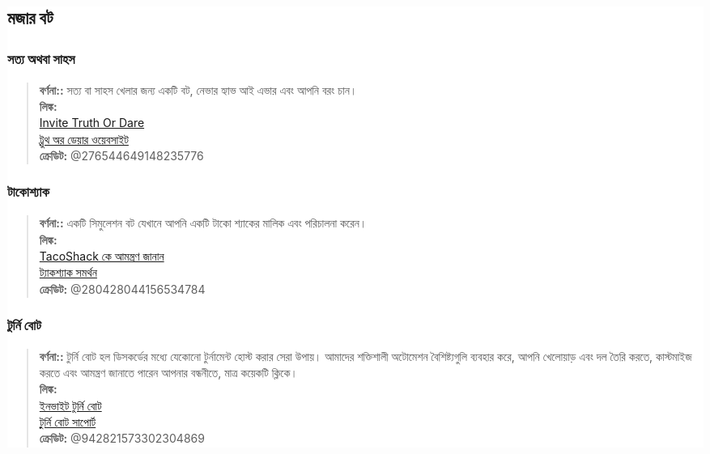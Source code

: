 ## মজার বট

### সত্য অথবা সাহস

> **বর্ণনা::** সত্য বা সাহস খেলার জন্য একটি বট, নেভার হ্যাভ আই এভার এবং আপনি বরং চান। <br/>
**লিঙ্ক:** <br/>
[Invite Truth Or Dare](https://discord.com/oauth2/authorize?client_id=692045914436796436&permissions=19456&scope=bot%20applications.commands) <br/>
[ট্রুথ অর ডেয়ার ওয়েবসাইট](https://truthordarebot.xyz/) <br/>
**ক্রেডিট:** @276544649148235776

### টাকোশ্যাক

> **বর্ণনা::** একটি সিমুলেশন বট যেখানে আপনি একটি টাকো শ্যাকের মালিক এবং পরিচালনা করেন। <br/>
**লিঙ্ক:** <br/>
[TacoShack কে আমন্ত্রণ জানান](https://discord.com/oauth2/authorize?client_id=490707751832649738&permissions=67497024&scope=bot%20applications.commands) <br/>
[ট্যাকশ্যাক সমর্থন](https://discord.gg/tacoshack) <br/>
**ক্রেডিট:** @280428044156534784

### টুর্নি বোট

> **বর্ণনা::** টুর্নি বোট হল ডিসকর্ডের মধ্যে যেকোনো টুর্নামেন্ট হোস্ট করার সেরা উপায়। আমাদের শক্তিশালী অটোমেশন বৈশিষ্ট্যগুলি ব্যবহার করে, আপনি খেলোয়াড় এবং দল তৈরি করতে, কাস্টমাইজ করতে এবং আমন্ত্রণ জানাতে পারেন আপনার বন্ধনীতে, মাত্র কয়েকটি ক্লিকে।  <br/>
**লিঙ্ক:** <br/>
[ইনভাইট  টুর্নি বোট](https://tourneybot.gg/invite-tourney-bot)  <br/>
[টুর্নি বোট সাপোর্ট ](https://tourneybot.gg/support)  <br/>
**ক্রেডিট:** @942821573302304869
